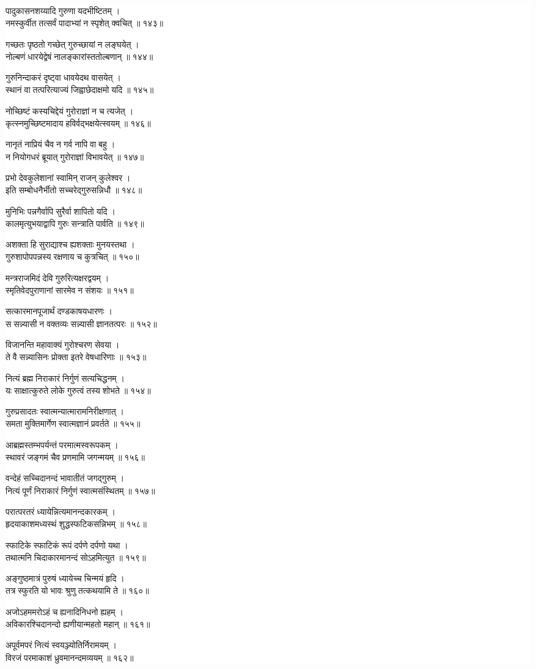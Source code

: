पादुकासनशय्यादि गुरुणा यदभीष्टितम् ।  
नमस्कुर्वीत तत्सर्वं पादाभ्यां न स्पृशेत् क्वचित् ॥ १४३॥  
  
गच्छतः पृष्ठतो गच्छेत् गुरुच्छायां न लङ्घयेत् ।  
नोल्बणं धारयेद्वेषं नालङ्कारांस्ततोल्बणान् ॥ १४४॥  
  
गुरुनिन्दाकरं दृष्ट्वा धावयेदथ वासयेत् ।  
स्थानं वा तत्परित्याज्यं जिह्वाछेदाक्षमो यदि ॥ १४५॥  
  
नोच्छिष्टं कस्यचिद्देयं गुरोराज्ञां न च त्यजेत् ।  
कृत्स्नमुच्छिष्टमादाय हविर्वद्भक्षयेत्स्वयम् ॥ १४६॥  
  
नानृतं नाप्रियं चैव न गर्व नापि वा बहु ।  
न नियोगधरं ब्रूयात् गुरोराज्ञां विभावयेत् ॥ १४७॥  
  
प्रभो देवकुलेशानां स्वामिन् राजन् कुलेश्वर ।  
इति सम्बोधनैर्भीतो सच्चरेद्गुरुसन्निधौ ॥ १४८॥  
  
मुनिभिः पन्नगैर्वापि सुरैर्वा शापितो यदि ।  
कालमृत्युभयाद्वापि गुरुः सन्त्राति पार्वति ॥ १४९॥  
  
अशक्ता हि सुराद्याश्च ह्यशक्ताः मुनयस्तथा ।  
गुरुशापोपपन्नस्य रक्षणाय च कुत्रचित् ॥ १५०॥  
  
मन्त्रराजमिदं देवि गुरुरित्यक्षरद्वयम् ।  
स्मृतिवेदपुराणानां सारमेव न संशयः ॥ १५१॥  
  
सत्कारमानपूजार्थं दण्डकाषयधारणः ।  
स सन्न्यासी न वक्तव्यः सन्न्यासी ज्ञानतत्परः ॥ १५२॥  
  
विजानन्ति महावाक्यं गुरोश्चरण सेवया ।  
ते वै सन्न्यासिनः प्रोक्ता इतरे वेषधारिणाः ॥ १५३॥  
  
नित्यं ब्रह्म निराकारं निर्गुणं सत्यचिद्धनम् ।  
यः साक्षात्कुरुते लोके गुरुत्वं तस्य शोभते ॥ १५४॥  
  
गुरुप्रसादतः स्वात्मन्यात्मारामनिरीक्षणात् ।  
समता मुक्तिमार्गेण स्वात्मज्ञानं प्रवर्तते ॥ १५५॥  
  
आब्रह्मस्तम्भपर्यन्तं परमात्मस्वरूपकम् ।  
स्थावरं जङ्गमं चैव प्रणमामि जगन्मयम् ॥ १५६॥  
  
वन्देहं सच्चिदानन्दं भावातीतं जगद्गुरुम् ।  
नित्यं पूर्णं निराकारं निर्गुणं स्वात्मसंस्थितम् ॥ १५७॥  
  
परात्परतरं ध्यायेन्नित्यमानन्दकारकम् ।  
हृदयाकाशमध्यस्थं शुद्धस्फटिकसन्निभम् ॥ १५८॥  
  
स्फाटिके स्फाटिकं रूपं दर्पणे दर्पणो यथा ।  
तथात्मनि चिदाकारमानन्दं सोऽहमित्युत ॥ १५९॥  
  
अङ्गुष्ठमात्रं पुरुषं ध्यायेच्च चिन्मयं हृदि ।  
तत्र स्फुरति यो भावः श्रुणु तत्कथयामि ते ॥ १६०॥  
  
अजोऽहममरोऽहं च ह्यनादिनिधनो ह्यहम् ।  
अविकारश्चिदानन्दो ह्यणीयान्महतो महान् ॥ १६१॥  
  
अपूर्वमपरं नित्यं स्वयञ्ज्योतिर्निरामयम् ।  
विरजं परमाकाशं ध्रुवमानन्दमव्ययम् ॥ १६२॥  
  